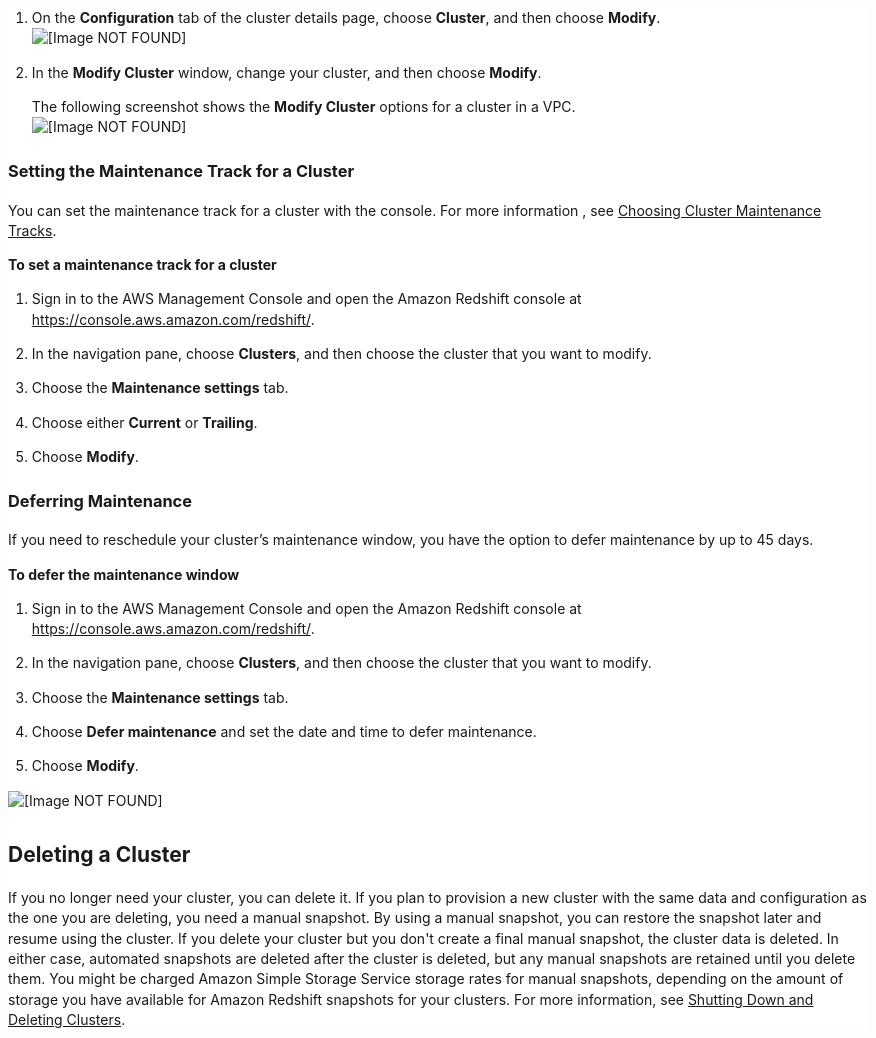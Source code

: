 1. On the **Configuration** tab of the cluster details page, choose **Cluster**, and then choose **Modify**\.  
![\[Image NOT FOUND\]](http://docs.aws.amazon.com/redshift/latest/mgmt/images/rs-mgmt-clusters-cluster-menu.png)

1. In the **Modify Cluster** window, change your cluster, and then choose **Modify**\.

   The following screenshot shows the **Modify Cluster** options for a cluster in a VPC\.  
![\[Image NOT FOUND\]](http://docs.aws.amazon.com/redshift/latest/mgmt/images/rs-mgmt-clusters-modify.png)

### Setting the Maintenance Track for a Cluster<a name="rs-mgmt-set-maintenance-track"></a>

You can set the maintenance track for a cluster with the console\. For more information , see [Choosing Cluster Maintenance Tracks](working-with-clusters.md#rs-mgmt-maintenance-tracks)\.

**To set a maintenance track for a cluster**

1. Sign in to the AWS Management Console and open the Amazon Redshift console at [https://console\.aws\.amazon\.com/redshift/](https://console.aws.amazon.com/redshift/)\.

1.  In the navigation pane, choose **Clusters**, and then choose the cluster that you want to modify\. 

1. Choose the **Maintenance settings** tab\.

1. Choose either **Current** or **Trailing**\.

1. Choose **Modify**\. 

### Deferring Maintenance<a name="defer-maintenance-window"></a>

If you need to reschedule your cluster’s maintenance window, you have the option to defer maintenance by up to 45 days\.<a name="defer-maintenance-task"></a>

**To defer the maintenance window**

1. Sign in to the AWS Management Console and open the Amazon Redshift console at [https://console\.aws\.amazon\.com/redshift/](https://console.aws.amazon.com/redshift/)\.

1.  In the navigation pane, choose **Clusters**, and then choose the cluster that you want to modify\. 

1. Choose the **Maintenance settings** tab\.

1. Choose **Defer maintenance** and set the date and time to defer maintenance\.

1. Choose **Modify**\.

![\[Image NOT FOUND\]](http://docs.aws.amazon.com/redshift/latest/mgmt/images/rs-defermaint.png)

## Deleting a Cluster<a name="delete-cluster"></a>

If you no longer need your cluster, you can delete it\. If you plan to provision a new cluster with the same data and configuration as the one you are deleting, you need a manual snapshot\. By using a manual snapshot, you can restore the snapshot later and resume using the cluster\. If you delete your cluster but you don't create a final manual snapshot, the cluster data is deleted\. In either case, automated snapshots are deleted after the cluster is deleted, but any manual snapshots are retained until you delete them\. You might be charged Amazon Simple Storage Service storage rates for manual snapshots, depending on the amount of storage you have available for Amazon Redshift snapshots for your clusters\. For more information, see [Shutting Down and Deleting Clusters](working-with-clusters.md#rs-mgmt-shutdown-delete-cluster)\. <a name="delete-cluster-task"></a>
